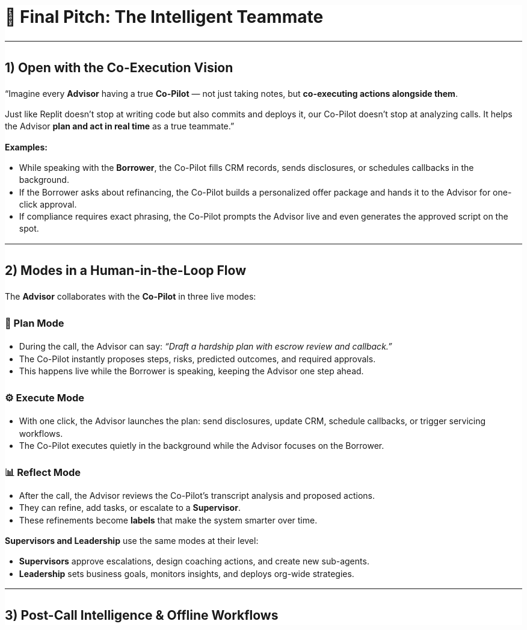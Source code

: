 # 🎤 Final Pitch: The Intelligent Teammate

---

## 1) Open with the Co-Execution Vision

“Imagine every **Advisor** having a true **Co-Pilot** — not just taking notes, but **co-executing actions alongside them**.

Just like Replit doesn’t stop at writing code but also commits and deploys it, our Co-Pilot doesn’t stop at analyzing calls. It helps the Advisor **plan and act in real time** as a true teammate.”

**Examples:**

* While speaking with the **Borrower**, the Co-Pilot fills CRM records, sends disclosures, or schedules callbacks in the background.
* If the Borrower asks about refinancing, the Co-Pilot builds a personalized offer package and hands it to the Advisor for one-click approval.
* If compliance requires exact phrasing, the Co-Pilot prompts the Advisor live and even generates the approved script on the spot.

---

## 2) Modes in a Human-in-the-Loop Flow

The **Advisor** collaborates with the **Co-Pilot** in three live modes:

### 🧭 Plan Mode

* During the call, the Advisor can say: *“Draft a hardship plan with escrow review and callback.”*
* The Co-Pilot instantly proposes steps, risks, predicted outcomes, and required approvals.
* This happens live while the Borrower is speaking, keeping the Advisor one step ahead.

### ⚙️ Execute Mode

* With one click, the Advisor launches the plan: send disclosures, update CRM, schedule callbacks, or trigger servicing workflows.
* The Co-Pilot executes quietly in the background while the Advisor focuses on the Borrower.

### 📊 Reflect Mode

* After the call, the Advisor reviews the Co-Pilot’s transcript analysis and proposed actions.
* They can refine, add tasks, or escalate to a **Supervisor**.
* These refinements become **labels** that make the system smarter over time.

**Supervisors and Leadership** use the same modes at their level:

* **Supervisors** approve escalations, design coaching actions, and create new sub-agents.
* **Leadership** sets business goals, monitors insights, and deploys org-wide strategies.

---

## 3) Post-Call Intelligence & Offline Workflows
